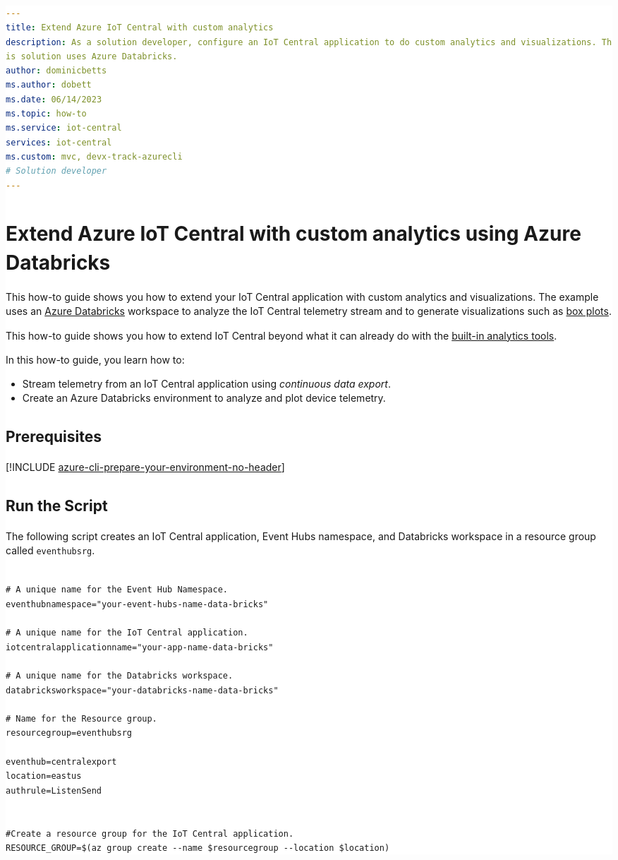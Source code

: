 ```yaml
---
title: Extend Azure IoT Central with custom analytics
description: As a solution developer, configure an IoT Central application to do custom analytics and visualizations. This solution uses Azure Databricks.
author: dominicbetts 
ms.author: dobett 
ms.date: 06/14/2023
ms.topic: how-to
ms.service: iot-central
services: iot-central
ms.custom: mvc, devx-track-azurecli
# Solution developer
---
```


# Extend Azure IoT Central with custom analytics using Azure Databricks

This how-to guide shows you how to extend your IoT Central application with custom analytics and visualizations. The example uses an [Azure Databricks](/azure/azure-databricks/) workspace to analyze the IoT Central telemetry stream and to generate visualizations such as [box plots](https://wikipedia.org/wiki/Box_plot).  

This how-to guide shows you how to extend IoT Central beyond what it can already do with the [built-in analytics tools](./howto-create-custom-analytics.md).

In this how-to guide, you learn how to:

* Stream telemetry from an IoT Central application using *continuous data export*.
* Create an Azure Databricks environment to analyze and plot device telemetry.

## Prerequisites

[!INCLUDE [azure-cli-prepare-your-environment-no-header](~/articles/reusable-content/azure-cli/azure-cli-prepare-your-environment-no-header.md)]

## Run the Script

The following script creates an IoT Central application, Event Hubs namespace, and Databricks workspace in a resource group called `eventhubsrg`.

```azurecli

# A unique name for the Event Hub Namespace.
eventhubnamespace="your-event-hubs-name-data-bricks"

# A unique name for the IoT Central application.
iotcentralapplicationname="your-app-name-data-bricks"

# A unique name for the Databricks workspace.
databricksworkspace="your-databricks-name-data-bricks"

# Name for the Resource group.
resourcegroup=eventhubsrg

eventhub=centralexport
location=eastus
authrule=ListenSend


#Create a resource group for the IoT Central application.
RESOURCE_GROUP=$(az group create --name $resourcegroup --location $location)

```